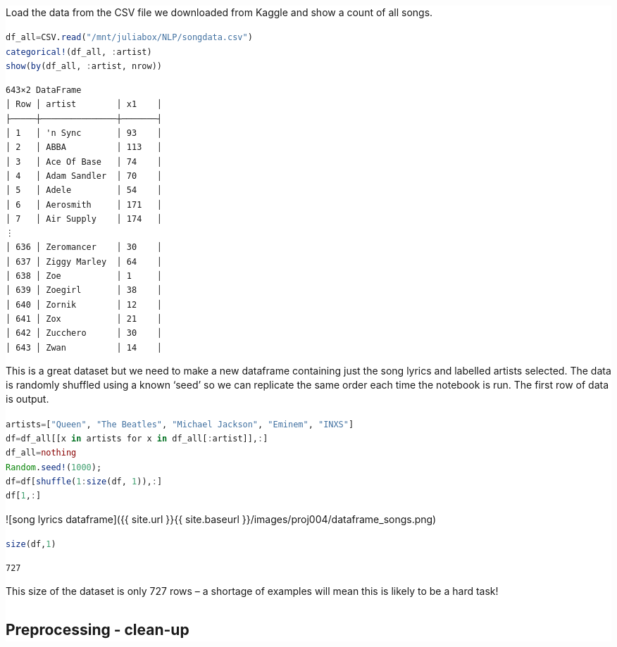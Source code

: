Load the data from the CSV file we downloaded from Kaggle and show a count of all songs.


```julia
df_all=CSV.read("/mnt/juliabox/NLP/songdata.csv")
categorical!(df_all, :artist)
show(by(df_all, :artist, nrow))
```

    643×2 DataFrame
    │ Row │ artist        │ x1    │
    ├─────┼───────────────┼───────┤
    │ 1   │ 'n Sync       │ 93    │
    │ 2   │ ABBA          │ 113   │
    │ 3   │ Ace Of Base   │ 74    │
    │ 4   │ Adam Sandler  │ 70    │
    │ 5   │ Adele         │ 54    │
    │ 6   │ Aerosmith     │ 171   │
    │ 7   │ Air Supply    │ 174   │
    ⋮
    │ 636 │ Zeromancer    │ 30    │
    │ 637 │ Ziggy Marley  │ 64    │
    │ 638 │ Zoe           │ 1     │
    │ 639 │ Zoegirl       │ 38    │
    │ 640 │ Zornik        │ 12    │
    │ 641 │ Zox           │ 21    │
    │ 642 │ Zucchero      │ 30    │
    │ 643 │ Zwan          │ 14    │

This is a great dataset but we need to make a new dataframe containing just the song lyrics and labelled artists selected. The data is randomly shuffled using a known ‘seed’ so we can replicate the same order each time the notebook is run.  The first row of data is output.


```julia
artists=["Queen", "The Beatles", "Michael Jackson", "Eminem", "INXS"]
df=df_all[[x in artists for x in df_all[:artist]],:]
df_all=nothing
Random.seed!(1000);
df=df[shuffle(1:size(df, 1)),:]
df[1,:]
```

![song lyrics dataframe]({{ site.url }}{{ site.baseurl }}/images/proj004/dataframe_songs.png)

```julia
size(df,1)
```

    727

This size of the dataset is only 727 rows – a shortage of examples will mean this is likely to be a hard task!

## Preprocessing - clean-up
